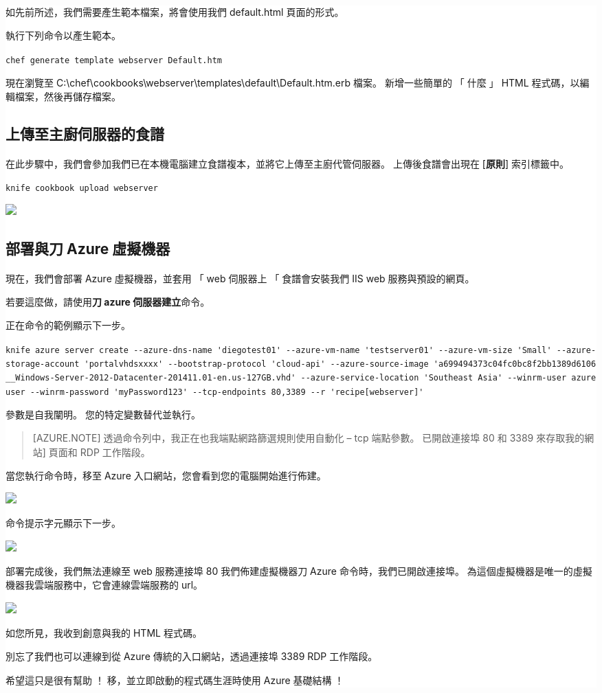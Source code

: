 如先前所述，我們需要產生範本檔案，將會使用我們 default.html 頁面的形式。

執行下列命令以產生範本。

    chef generate template webserver Default.htm

現在瀏覽至 C:\chef\cookbooks\webserver\templates\default\Default.htm.erb 檔案。 新增一些簡單的 「 什麼 」 HTML 程式碼，以編輯檔案，然後再儲存檔案。



## <a name="upload-the-cookbook-to-the-chef-server"></a>上傳至主廚伺服器的食譜

在此步驟中，我們會參加我們已在本機電腦建立食譜複本，並將它上傳至主廚代管伺服器。 上傳後食譜會出現在 [**原則**] 索引標籤中。

    knife cookbook upload webserver

![][9]

## <a name="deploy-a-virtual-machine-with-knife-azure"></a>部署與刀 Azure 虛擬機器

現在，我們會部署 Azure 虛擬機器，並套用 「 web 伺服器上 「 食譜會安裝我們 IIS web 服務與預設的網頁。

若要這麼做，請使用**刀 azure 伺服器建立**命令。

正在命令的範例顯示下一步。

    knife azure server create --azure-dns-name 'diegotest01' --azure-vm-name 'testserver01' --azure-vm-size 'Small' --azure-storage-account 'portalvhdsxxxx' --bootstrap-protocol 'cloud-api' --azure-source-image 'a699494373c04fc0bc8f2bb1389d6106__Windows-Server-2012-Datacenter-201411.01-en.us-127GB.vhd' --azure-service-location 'Southeast Asia' --winrm-user azureuser --winrm-password 'myPassword123' --tcp-endpoints 80,3389 --r 'recipe[webserver]'

參數是自我闡明。 您的特定變數替代並執行。

> [AZURE.NOTE] 透過命令列中，我正在也我端點網路篩選規則使用自動化 – tcp 端點參數。 已開啟連接埠 80 和 3389 來存取我的網站] 頁面和 RDP 工作階段。

當您執行命令時，移至 Azure 入口網站，您會看到您的電腦開始進行佈建。

![][13]

命令提示字元顯示下一步。

![][10]

部署完成後，我們無法連線至 web 服務連接埠 80 我們佈建虛擬機器刀 Azure 命令時，我們已開啟連接埠。 為這個虛擬機器是唯一的虛擬機器我雲端服務中，它會連線雲端服務的 url。

![][11]

如您所見，我收到創意與我的 HTML 程式碼。

別忘了我們也可以連線到從 Azure 傳統的入口網站，透過連接埠 3389 RDP 工作階段。

希望這只是很有幫助 ！ 移，並立即啟動的程式碼生涯時使用 Azure 基礎結構 ！




[2]: ./media/virtual-machines-windows-chef-automation/2.png
[3]: ./media/virtual-machines-windows-chef-automation/3.png
[4]: ./media/virtual-machines-windows-chef-automation/4.png
[5]: ./media/virtual-machines-windows-chef-automation/5.png
[6]: ./media/virtual-machines-windows-chef-automation/6.png
[7]: ./media/virtual-machines-windows-chef-automation/7.png
[8]: ./media/virtual-machines-windows-chef-automation/8.png
[9]: ./media/virtual-machines-windows-chef-automation/9.png
[10]: ./media/virtual-machines-windows-chef-automation/10.png
[11]: ./media/virtual-machines-windows-chef-automation/11.png
[13]: ./media/virtual-machines-windows-chef-automation/13.png